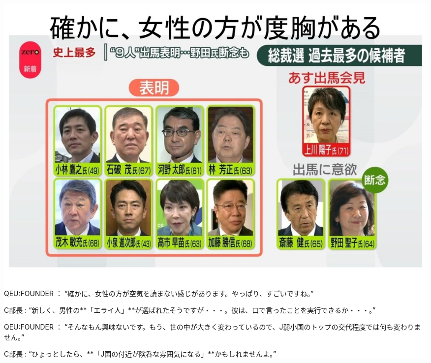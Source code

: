 ![imageVLM1-20-11](/2024-09-29-QEUR23_VIVLM10/imageVLM1-20-11.jpg)

QEU:FOUNDER ： “確かに、女性の方が空気を読まない感じがあります。やっぱり、すごいですね。”

C部長 : “新しく、男性の**「エライ人」**が選ばれたそうですが・・・。彼は、口で言ったことを実行できるか・・・。”

QEU:FOUNDER ： “そんなもん興味ないです。もう、世の中が大きく変わっているので、J弱小国のトップの交代程度では何も変わりません。”

C部長 : “ひょっとしたら、**「J国の付近が険呑な雰囲気になる」**かもしれませんよ。”
